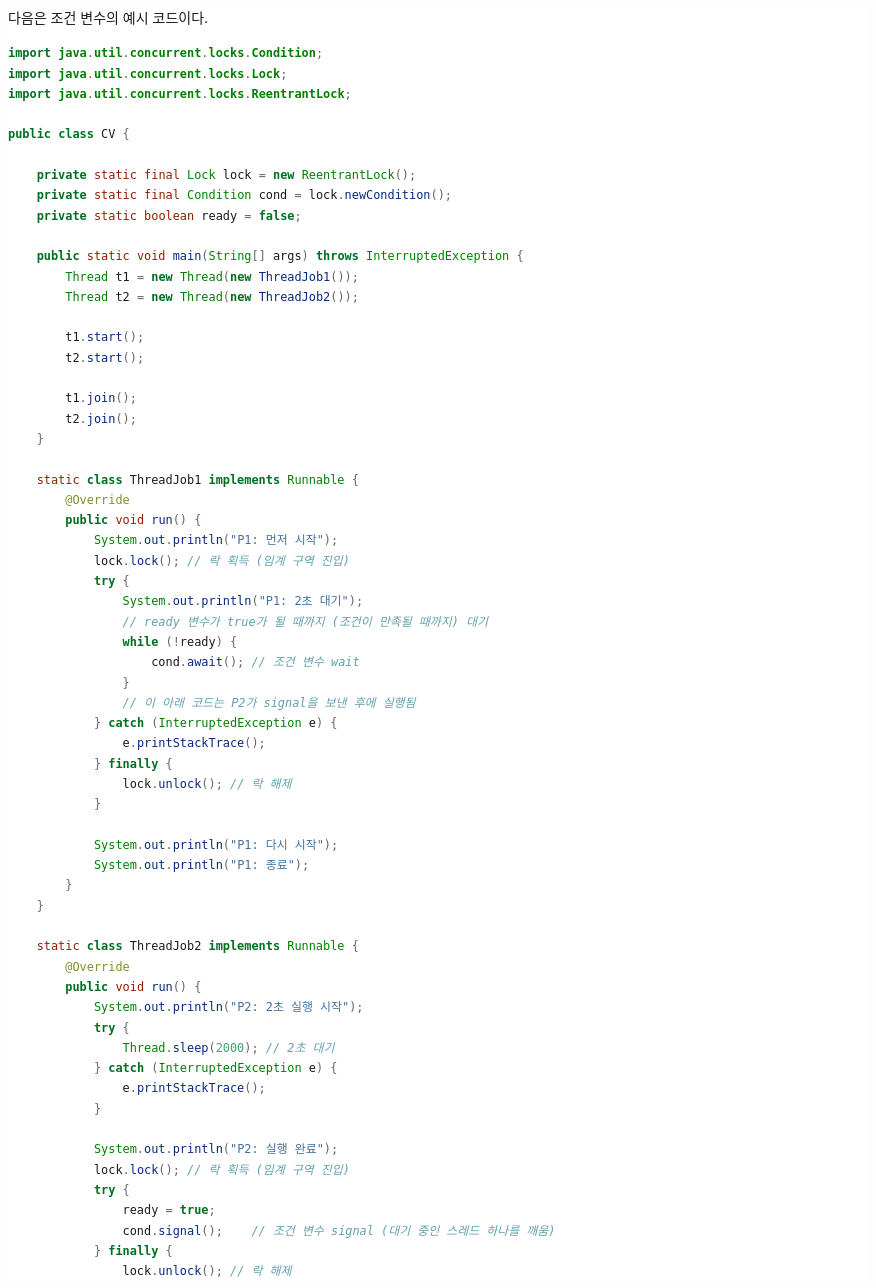 다음은 조건 변수의 예시 코드이다.

```java
import java.util.concurrent.locks.Condition;
import java.util.concurrent.locks.Lock;
import java.util.concurrent.locks.ReentrantLock;

public class CV {

    private static final Lock lock = new ReentrantLock();
    private static final Condition cond = lock.newCondition();
    private static boolean ready = false;

    public static void main(String[] args) throws InterruptedException {
        Thread t1 = new Thread(new ThreadJob1());
        Thread t2 = new Thread(new ThreadJob2());

        t1.start();
        t2.start();

        t1.join();
        t2.join();
    }

    static class ThreadJob1 implements Runnable {
        @Override
        public void run() {
            System.out.println("P1: 먼저 시작");
            lock.lock(); // 락 획득 (임계 구역 진입)
            try {
                System.out.println("P1: 2초 대기");
                // ready 변수가 true가 될 때까지 (조건이 만족될 때까지) 대기
                while (!ready) {
                    cond.await(); // 조건 변수 wait
                }
                // 이 아래 코드는 P2가 signal을 보낸 후에 실행됨
            } catch (InterruptedException e) {
                e.printStackTrace();
            } finally {
                lock.unlock(); // 락 해제
            }

            System.out.println("P1: 다시 시작");
            System.out.println("P1: 종료");
        }
    }

    static class ThreadJob2 implements Runnable {
        @Override
        public void run() {
            System.out.println("P2: 2초 실행 시작");
            try {
                Thread.sleep(2000); // 2초 대기
            } catch (InterruptedException e) {
                e.printStackTrace();
            }

            System.out.println("P2: 실행 완료");
            lock.lock(); // 락 획득 (임계 구역 진입)
            try {
                ready = true;   
                cond.signal();    // 조건 변수 signal (대기 중인 스레드 하나를 깨움)
            } finally {
                lock.unlock(); // 락 해제
```